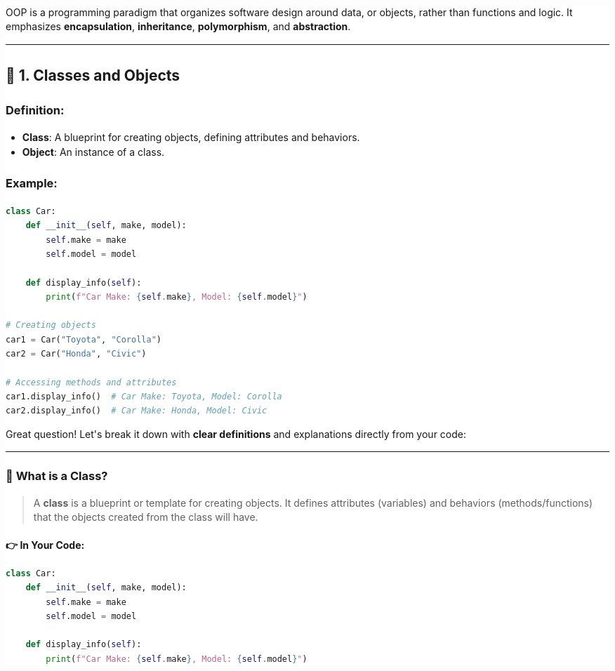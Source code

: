 OOP is a programming paradigm that organizes software design around data, or objects, rather than functions and logic. It emphasizes **encapsulation**, **inheritance**, **polymorphism**, and **abstraction**.

---

## 📌 **1. Classes and Objects**

### **Definition**:
- **Class**: A blueprint for creating objects, defining attributes and behaviors.
- **Object**: An instance of a class.

### **Example**:

```python
class Car:
    def __init__(self, make, model):
        self.make = make
        self.model = model
    
    def display_info(self):
        print(f"Car Make: {self.make}, Model: {self.model}")

# Creating objects
car1 = Car("Toyota", "Corolla")
car2 = Car("Honda", "Civic")

# Accessing methods and attributes
car1.display_info()  # Car Make: Toyota, Model: Corolla
car2.display_info()  # Car Make: Honda, Model: Civic
```
Great question! Let's break it down with **clear definitions** and explanations directly from your code:

---

### 🔷 **What is a Class?**

> A **class** is a blueprint or template for creating objects. It defines attributes (variables) and behaviors (methods/functions) that the objects created from the class will have.

#### 👉 In Your Code:
```python
class Car:
    def __init__(self, make, model):
        self.make = make
        self.model = model
    
    def display_info(self):
        print(f"Car Make: {self.make}, Model: {self.model}")
```
